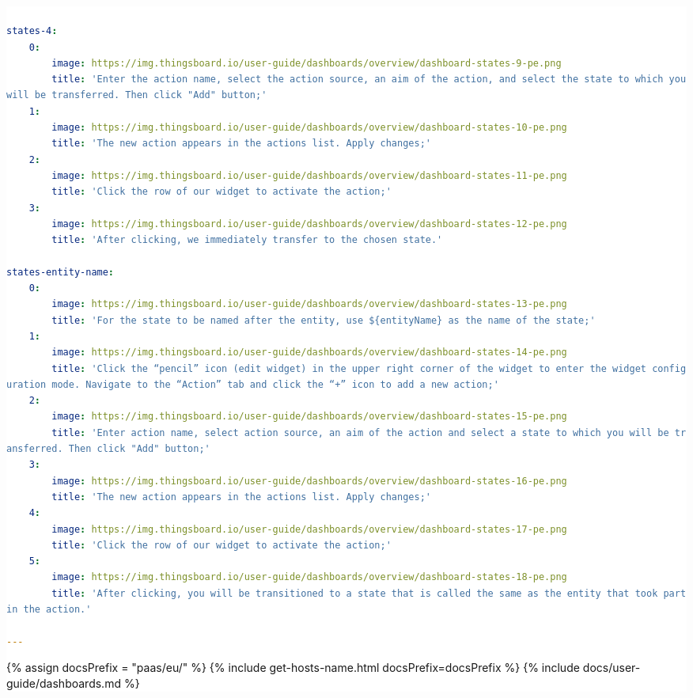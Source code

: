 ```yaml

states-4:
    0:
        image: https://img.thingsboard.io/user-guide/dashboards/overview/dashboard-states-9-pe.png
        title: 'Enter the action name, select the action source, an aim of the action, and select the state to which you will be transferred. Then click "Add" button;'
    1:
        image: https://img.thingsboard.io/user-guide/dashboards/overview/dashboard-states-10-pe.png
        title: 'The new action appears in the actions list. Apply changes;'
    2:
        image: https://img.thingsboard.io/user-guide/dashboards/overview/dashboard-states-11-pe.png
        title: 'Click the row of our widget to activate the action;'
    3:
        image: https://img.thingsboard.io/user-guide/dashboards/overview/dashboard-states-12-pe.png
        title: 'After clicking, we immediately transfer to the chosen state.'

states-entity-name:
    0:
        image: https://img.thingsboard.io/user-guide/dashboards/overview/dashboard-states-13-pe.png
        title: 'For the state to be named after the entity, use ${entityName} as the name of the state;'
    1:
        image: https://img.thingsboard.io/user-guide/dashboards/overview/dashboard-states-14-pe.png
        title: 'Click the “pencil” icon (edit widget) in the upper right corner of the widget to enter the widget configuration mode. Navigate to the “Action” tab and click the “+” icon to add a new action;'
    2:
        image: https://img.thingsboard.io/user-guide/dashboards/overview/dashboard-states-15-pe.png
        title: 'Enter action name, select action source, an aim of the action and select a state to which you will be transferred. Then click "Add" button;'
    3:
        image: https://img.thingsboard.io/user-guide/dashboards/overview/dashboard-states-16-pe.png
        title: 'The new action appears in the actions list. Apply changes;'
    4:
        image: https://img.thingsboard.io/user-guide/dashboards/overview/dashboard-states-17-pe.png
        title: 'Click the row of our widget to activate the action;'
    5:
        image: https://img.thingsboard.io/user-guide/dashboards/overview/dashboard-states-18-pe.png
        title: 'After clicking, you will be transitioned to a state that is called the same as the entity that took part in the action.'

--- 
```


{% assign docsPrefix = "paas/eu/" %}
{% include get-hosts-name.html docsPrefix=docsPrefix %}
{% include docs/user-guide/dashboards.md %}